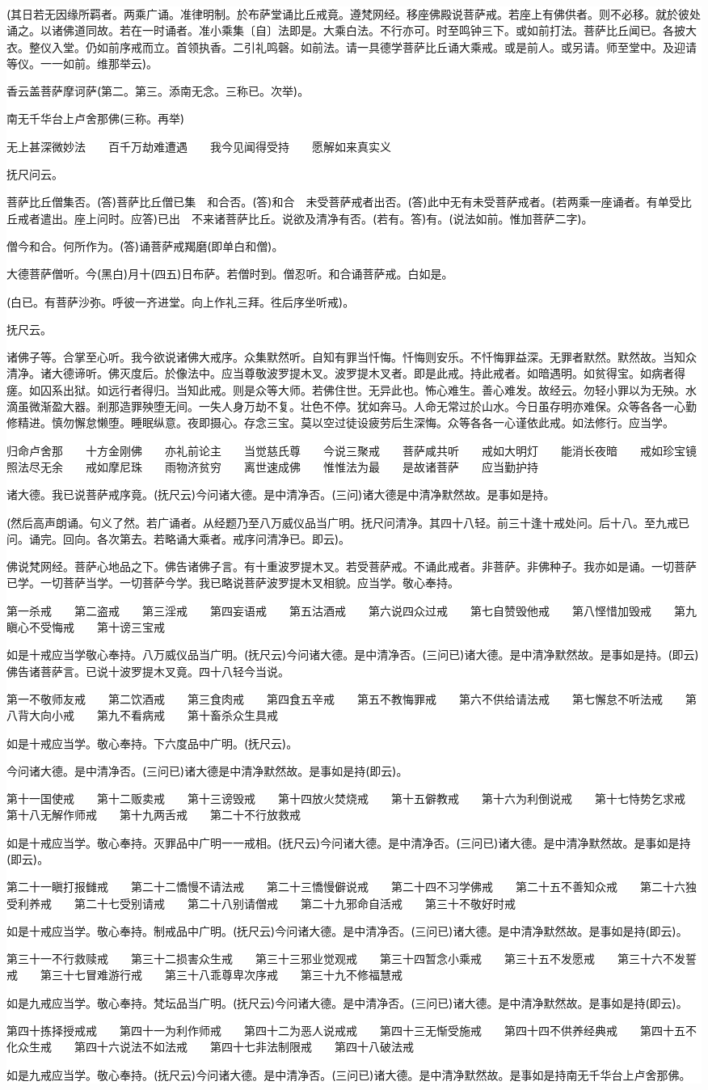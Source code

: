 (其日若无因缘所羁者。两乘广诵。准律明制。於布萨堂诵比丘戒竟。遵梵网经。移座佛殿说菩萨戒。若座上有佛供者。则不必移。就於彼处诵之。以诸佛道同故。若在一时诵者。准小乘集〔自〕法即是。大乘白法。不行亦可。时至鸣钟三下。或如前打法。菩萨比丘闻已。各披大衣。整仪入堂。仍如前序戒而立。首领执香。二引礼鸣磬。如前法。请一具德学菩萨比丘诵大乘戒。或是前人。或另请。师至堂中。及迎请等仪。一一如前。维那举云)。  

香云盖菩萨摩诃萨(第二。第三。添南无念。三称已。次举)。  

南无千华台上卢舍那佛(三称。再举)  

无上甚深微妙法　　百千万劫难遭遇　　我今见闻得受持　　愿解如来真实义  

抚尺问云。  

菩萨比丘僧集否。(答)菩萨比丘僧已集　和合否。(答)和合　未受菩萨戒者出否。(答)此中无有未受菩萨戒者。(若两乘一座诵者。有单受比丘戒者遣出。座上问时。应答)已出　不来诸菩萨比丘。说欲及清净有否。(若有。答)有。(说法如前。惟加菩萨二字)。  

僧今和合。何所作为。(答)诵菩萨戒羯磨(即单白和僧)。  

大德菩萨僧听。今(黑白)月十(四五)日布萨。若僧时到。僧忍听。和合诵菩萨戒。白如是。  

(白已。有菩萨沙弥。呼彼一齐进堂。向上作礼三拜。徃后序坐听戒)。  

抚尺云。  

诸佛子等。合掌至心听。我今欲说诸佛大戒序。众集默然听。自知有罪当忏悔。忏悔则安乐。不忏悔罪益深。无罪者默然。默然故。当知众清净。诸大德谛听。佛灭度后。於像法中。应当尊敬波罗提木叉。波罗提木叉者。即是此戒。持此戒者。如暗遇明。如贫得宝。如病者得瘥。如囚系出狱。如远行者得归。当知此戒。则是众等大师。若佛住世。无异此也。怖心难生。善心难发。故经云。勿轻小罪以为无殃。水滴虽微渐盈大器。剎那造罪殃堕无间。一失人身万劫不复。壮色不停。犹如奔马。人命无常过於山水。今日虽存明亦难保。众等各各一心勤修精进。慎勿懈怠懒堕。睡眠纵意。夜即摄心。存念三宝。莫以空过徒设疲劳后生深悔。众等各各一心谨依此戒。如法修行。应当学。  

归命卢舍那　　十方金刚佛　　亦礼前论主　　当觉慈氏尊　　今说三聚戒　　菩萨咸共听　　戒如大明灯　　能消长夜暗　　戒如珍宝镜　　照法尽无余　　戒如摩尼珠　　雨物济贫穷　　离世速成佛　　惟惟法为最　　是故诸菩萨　　应当勤护持  

诸大德。我已说菩萨戒序竟。(抚尺云)今问诸大德。是中清净否。(三问)诸大德是中清净默然故。是事如是持。  

(然后高声朗诵。句义了然。若广诵者。从经题乃至八万威仪品当广明。抚尺问清净。其四十八轻。前三十逢十戒处问。后十八。至九戒已问。诵完。回向。各次第去。若略诵大乘者。戒序问清净已。即云)。  

佛说梵网经。菩萨心地品之下。佛告诸佛子言。有十重波罗提木叉。若受菩萨戒。不诵此戒者。非菩萨。非佛种子。我亦如是诵。一切菩萨已学。一切菩萨当学。一切菩萨今学。我已略说菩萨波罗提木叉相貌。应当学。敬心奉持。  

第一杀戒　　第二盗戒　　第三淫戒　　第四妄语戒　　第五沽酒戒　　第六说四众过戒　　第七自赞毁他戒　　第八悭惜加毁戒　　第九瞋心不受悔戒　　第十谤三宝戒  

如是十戒应当学敬心奉持。八万威仪品当广明。(抚尺云)今问诸大德。是中清净否。(三问已)诸大德。是中清净默然故。是事如是持。(即云)佛告诸菩萨言。已说十波罗提木叉竟。四十八轻今当说。  

第一不敬师友戒　　第二饮酒戒　　第三食肉戒　　第四食五辛戒　　第五不教悔罪戒　　第六不供给请法戒　　第七懈怠不听法戒　　第八背大向小戒　　第九不看病戒　　第十畜杀众生具戒  

如是十戒应当学。敬心奉持。下六度品中广明。(抚尺云)。  

今问诸大德。是中清净否。(三问已)诸大德是中清净默然故。是事如是持(即云)。  

第十一国使戒　　第十二贩卖戒　　第十三谤毁戒　　第十四放火焚烧戒　　第十五僻教戒　　第十六为利倒说戒　　第十七恃势乞求戒　　第十八无解作师戒　　第十九两舌戒　　第二十不行放救戒  

如是十戒应当学。敬心奉持。灭罪品中广明一一戒相。(抚尺云)今问诸大德。是中清净否。(三问已)诸大德。是中清净默然故。是事如是持(即云)。  

第二十一瞋打报雠戒　　第二十二憍慢不请法戒　　第二十三憍慢僻说戒　　第二十四不习学佛戒　　第二十五不善知众戒　　第二十六独受利养戒　　第二十七受别请戒　　第二十八别请僧戒　　第二十九邪命自活戒　　第三十不敬好时戒  

如是十戒应当学。敬心奉持。制戒品中广明。(抚尺云)今问诸大德。是中清净否。(三问已)诸大德。是中清净默然故。是事如是持(即云)。  

第三十一不行救赎戒　　第三十二损害众生戒　　第三十三邪业觉观戒　　第三十四暂念小乘戒　　第三十五不发愿戒　　第三十六不发誓戒　　第三十七冒难游行戒　　第三十八乖尊卑次序戒　　第三十九不修福慧戒  

如是九戒应当学。敬心奉持。梵坛品当广明。(抚尺云)今问诸大德。是中清净否。(三问已)诸大德。是中清净默然故。是事如是持(即云)。  

第四十拣择授戒戒　　第四十一为利作师戒　　第四十二为恶人说戒戒　　第四十三无惭受施戒　　第四十四不供养经典戒　　第四十五不化众生戒　　第四十六说法不如法戒　　第四十七非法制限戒　　第四十八破法戒  

如是九戒应当学。敬心奉持。(抚尺云)今问诸大德。是中清净否。(三问已)诸大德。是中清净默然故。是事如是持南无千华台上卢舍那佛。  
